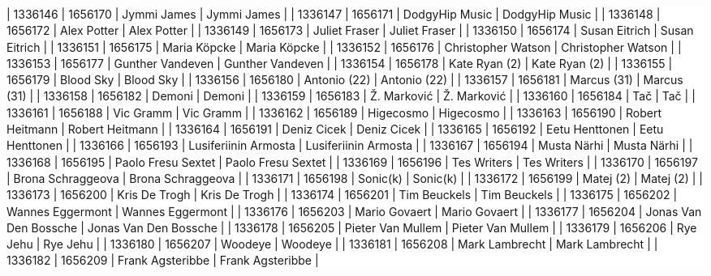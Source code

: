 | 1336146 | 1656170 | Jymmi James | Jymmi James |
| 1336147 | 1656171 | DodgyHip Music | DodgyHip Music |
| 1336148 | 1656172 | Alex Potter | Alex Potter |
| 1336149 | 1656173 | Juliet Fraser | Juliet Fraser |
| 1336150 | 1656174 | Susan Eitrich | Susan Eitrich |
| 1336151 | 1656175 | Maria Köpcke | Maria Köpcke |
| 1336152 | 1656176 | Christopher Watson | Christopher Watson |
| 1336153 | 1656177 | Gunther Vandeven | Gunther Vandeven |
| 1336154 | 1656178 | Kate Ryan (2) | Kate Ryan (2) |
| 1336155 | 1656179 | Blood Sky | Blood Sky |
| 1336156 | 1656180 | Antonio (22) | Antonio (22) |
| 1336157 | 1656181 | Marcus (31) | Marcus (31) |
| 1336158 | 1656182 | Demoni | Demoni |
| 1336159 | 1656183 | Ž. Marković | Ž. Marković |
| 1336160 | 1656184 | Tač | Tač |
| 1336161 | 1656188 | Vic Gramm | Vic Gramm |
| 1336162 | 1656189 | Higecosmo | Higecosmo |
| 1336163 | 1656190 | Robert Heitmann | Robert Heitmann |
| 1336164 | 1656191 | Deniz Cicek | Deniz Cicek |
| 1336165 | 1656192 | Eetu Henttonen | Eetu Henttonen |
| 1336166 | 1656193 | Lusiferiinin Armosta | Lusiferiinin Armosta |
| 1336167 | 1656194 | Musta Närhi | Musta Närhi |
| 1336168 | 1656195 | Paolo Fresu Sextet | Paolo Fresu Sextet |
| 1336169 | 1656196 | Tes Writers | Tes Writers |
| 1336170 | 1656197 | Brona Schraggeova | Brona Schraggeova |
| 1336171 | 1656198 | Sonic(k) | Sonic(k) |
| 1336172 | 1656199 | Matej (2) | Matej (2) |
| 1336173 | 1656200 | Kris De Trogh | Kris De Trogh |
| 1336174 | 1656201 | Tim Beuckels | Tim Beuckels |
| 1336175 | 1656202 | Wannes Eggermont | Wannes Eggermont |
| 1336176 | 1656203 | Mario Govaert | Mario Govaert |
| 1336177 | 1656204 | Jonas Van Den Bossche | Jonas Van Den Bossche |
| 1336178 | 1656205 | Pieter Van Mullem | Pieter Van Mullem |
| 1336179 | 1656206 | Rye Jehu | Rye Jehu |
| 1336180 | 1656207 | Woodeye | Woodeye |
| 1336181 | 1656208 | Mark Lambrecht | Mark Lambrecht |
| 1336182 | 1656209 | Frank Agsteribbe | Frank Agsteribbe |